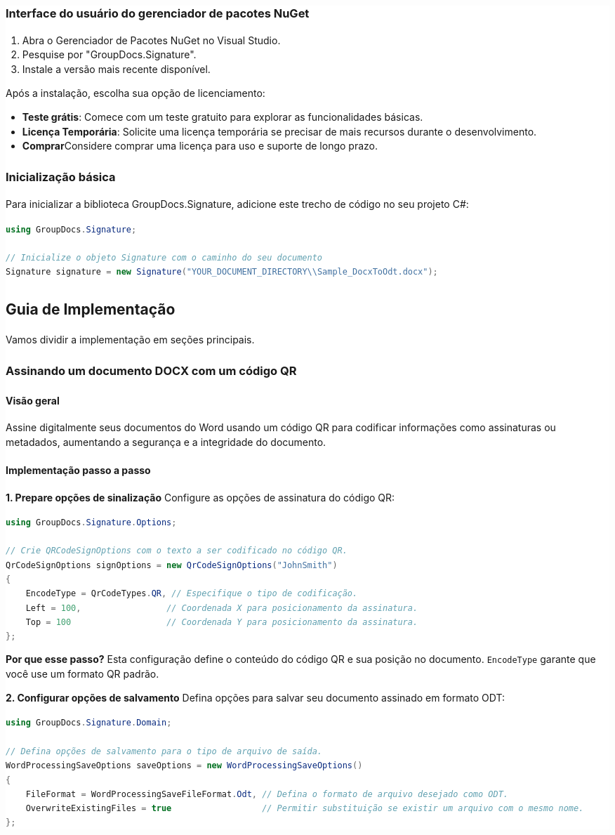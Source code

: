 ### Interface do usuário do gerenciador de pacotes NuGet
1. Abra o Gerenciador de Pacotes NuGet no Visual Studio.
2. Pesquise por "GroupDocs.Signature".
3. Instale a versão mais recente disponível.

Após a instalação, escolha sua opção de licenciamento:

- **Teste grátis**: Comece com um teste gratuito para explorar as funcionalidades básicas.
- **Licença Temporária**: Solicite uma licença temporária se precisar de mais recursos durante o desenvolvimento.
- **Comprar**Considere comprar uma licença para uso e suporte de longo prazo.

### Inicialização básica
Para inicializar a biblioteca GroupDocs.Signature, adicione este trecho de código no seu projeto C#:
```csharp
using GroupDocs.Signature;

// Inicialize o objeto Signature com o caminho do seu documento
Signature signature = new Signature("YOUR_DOCUMENT_DIRECTORY\\Sample_DocxToOdt.docx");
```

## Guia de Implementação

Vamos dividir a implementação em seções principais.

### Assinando um documento DOCX com um código QR

#### Visão geral
Assine digitalmente seus documentos do Word usando um código QR para codificar informações como assinaturas ou metadados, aumentando a segurança e a integridade do documento.

#### Implementação passo a passo
**1. Prepare opções de sinalização**
Configure as opções de assinatura do código QR:
```csharp
using GroupDocs.Signature.Options;

// Crie QRCodeSignOptions com o texto a ser codificado no código QR.
QrCodeSignOptions signOptions = new QrCodeSignOptions("JohnSmith")
{
    EncodeType = QrCodeTypes.QR, // Especifique o tipo de codificação.
    Left = 100,                 // Coordenada X para posicionamento da assinatura.
    Top = 100                   // Coordenada Y para posicionamento da assinatura.
};
```

**Por que esse passo?**
Esta configuração define o conteúdo do código QR e sua posição no documento. `EncodeType` garante que você use um formato QR padrão.

**2. Configurar opções de salvamento**
Defina opções para salvar seu documento assinado em formato ODT:
```csharp
using GroupDocs.Signature.Domain;

// Defina opções de salvamento para o tipo de arquivo de saída.
WordProcessingSaveOptions saveOptions = new WordProcessingSaveOptions()
{
    FileFormat = WordProcessingSaveFileFormat.Odt, // Defina o formato de arquivo desejado como ODT.
    OverwriteExistingFiles = true                  // Permitir substituição se existir um arquivo com o mesmo nome.
};
```

